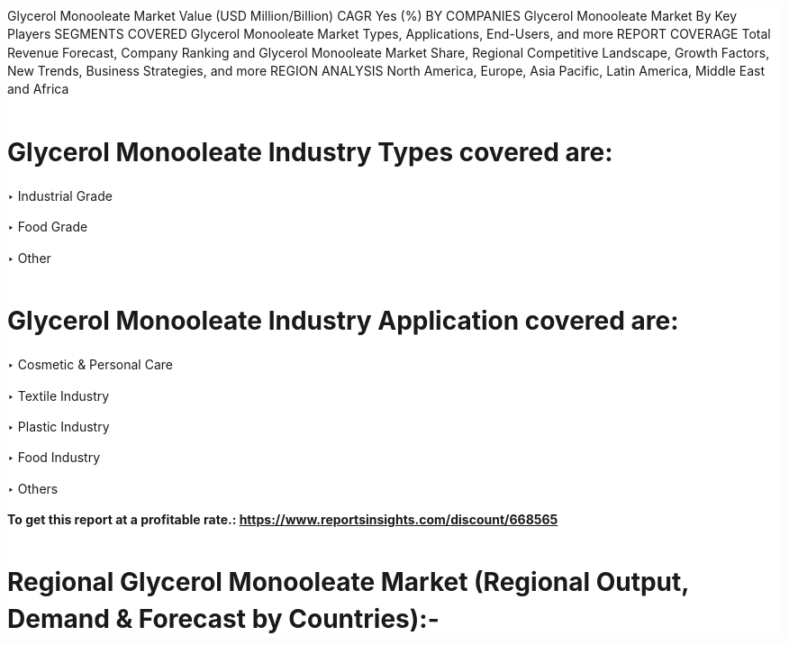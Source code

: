 <td>Glycerol Monooleate Market Value (USD Million/Billion)</td>
<tr>
<td>CAGR</td>
<td>Yes (%)</td>
</tr>
</tr>
<tr>
<td>BY COMPANIES</td>
<td>Glycerol Monooleate Market By Key Players</td>
</tr>
<tr>
<td>SEGMENTS COVERED</td>
<td>Glycerol Monooleate Market Types, Applications, End-Users, and more</td>
</tr>
<tr>
<td>REPORT COVERAGE</td>
<td>Total Revenue Forecast, Company Ranking and Glycerol Monooleate Market Share, Regional Competitive Landscape, Growth Factors, New Trends, Business Strategies, and more</td>
</tr>
<tr>
<td>REGION ANALYSIS</td>
<td>North America, Europe, Asia Pacific, Latin America, Middle East and Africa</td>
</tr>
</table>

# <strong>Glycerol Monooleate Industry Types covered are:</strong>

‣ Industrial Grade

‣ Food Grade

‣ Other

# <strong>Glycerol Monooleate Industry Application covered are:</strong>

‣ Cosmetic & Personal Care

‣ Textile Industry

‣ Plastic Industry

‣ Food Industry

‣ Others

<strong>To get this report at a profitable rate.: <a href=https://www.reportsinsights.com/discount/668565>https://www.reportsinsights.com/discount/668565</a></strong></font>

# <strong>Regional Glycerol Monooleate Market (Regional Output, Demand &amp; Forecast by Countries):-</strong>
